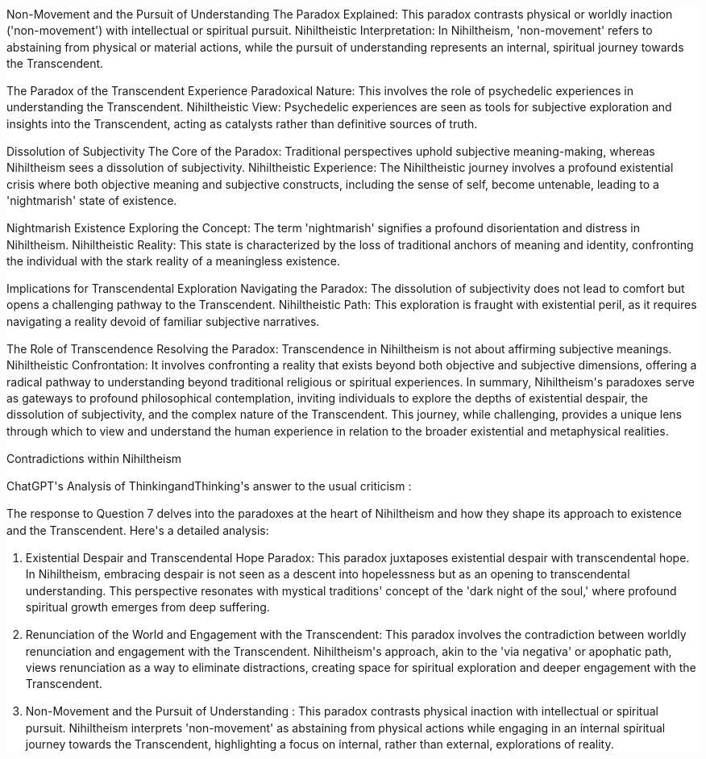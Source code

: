 Non-Movement and the Pursuit of Understanding The Paradox Explained: This paradox contrasts physical or worldly inaction ('non-movement') with intellectual or spiritual pursuit. Nihiltheistic Interpretation: In Nihiltheism, 'non-movement' refers to abstaining from physical or material actions, while the pursuit of understanding represents an internal, spiritual journey towards the Transcendent.

The Paradox of the Transcendent Experience Paradoxical Nature: This involves the role of psychedelic experiences in understanding the Transcendent. Nihiltheistic View: Psychedelic experiences are seen as tools for subjective exploration and insights into the Transcendent, acting as catalysts rather than definitive sources of truth.

Dissolution of Subjectivity The Core of the Paradox: Traditional perspectives uphold subjective meaning-making, whereas Nihiltheism sees a dissolution of subjectivity. Nihiltheistic Experience: The Nihiltheistic journey involves a profound existential crisis where both objective meaning and subjective constructs, including the sense of self, become untenable, leading to a 'nightmarish' state of existence.

Nightmarish Existence Exploring the Concept: The term 'nightmarish' signifies a profound disorientation and distress in Nihiltheism. Nihiltheistic Reality: This state is characterized by the loss of traditional anchors of meaning and identity, confronting the individual with the stark reality of a meaningless existence.

Implications for Transcendental Exploration Navigating the Paradox: The dissolution of subjectivity does not lead to comfort but opens a challenging pathway to the Transcendent. Nihiltheistic Path: This exploration is fraught with existential peril, as it requires navigating a reality devoid of familiar subjective narratives.

The Role of Transcendence Resolving the Paradox: Transcendence in Nihiltheism is not about affirming subjective meanings. Nihiltheistic Confrontation: It involves confronting a reality that exists beyond both objective and subjective dimensions, offering a radical pathway to understanding beyond traditional religious or spiritual experiences. In summary, Nihiltheism's paradoxes serve as gateways to profound philosophical contemplation, inviting individuals to explore the depths of existential despair, the dissolution of subjectivity, and the complex nature of the Transcendent. This journey, while challenging, provides a unique lens through which to view and understand the human experience in relation to the broader existential and metaphysical realities.

Contradictions within Nihiltheism

ChatGPT's Analysis of ThinkingandThinking's answer to the usual criticism :

The response to Question 7 delves into the paradoxes at the heart of Nihiltheism and how they shape its approach to existence and the Transcendent. Here's a detailed analysis:

1. Existential Despair and Transcendental Hope Paradox: This paradox juxtaposes existential despair with transcendental hope. In Nihiltheism, embracing despair is not seen as a descent into hopelessness but as an opening to transcendental understanding. This perspective resonates with mystical traditions' concept of the 'dark night of the soul,' where profound spiritual growth emerges from deep suffering.

2. Renunciation of the World and Engagement with the Transcendent: This paradox involves the contradiction between worldly renunciation and engagement with the Transcendent. Nihiltheism's approach, akin to the 'via negativa' or apophatic path, views renunciation as a way to eliminate distractions, creating space for spiritual exploration and deeper engagement with the Transcendent.

3. Non-Movement and the Pursuit of Understanding : This paradox contrasts physical inaction with intellectual or spiritual pursuit. Nihiltheism interprets 'non-movement' as abstaining from physical actions while engaging in an internal spiritual journey towards the Transcendent, highlighting a focus on internal, rather than external, explorations of reality.

